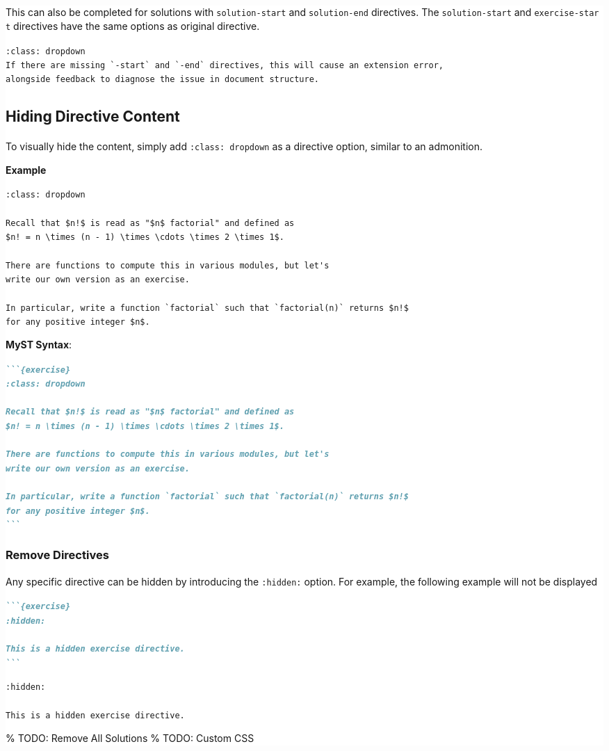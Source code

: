 This can also be completed for solutions with `solution-start` and `solution-end` directives. The `solution-start` and `exercise-start` directives have the same options as original directive.

```{warning} Mismatched Start & End
:class: dropdown
If there are missing `-start` and `-end` directives, this will cause an extension error,
alongside feedback to diagnose the issue in document structure.
```

## Hiding Directive Content

To visually hide the content, simply add `:class: dropdown` as a directive option, similar to an admonition.

**Example**

```{exercise}
:class: dropdown

Recall that $n!$ is read as "$n$ factorial" and defined as
$n! = n \times (n - 1) \times \cdots \times 2 \times 1$.

There are functions to compute this in various modules, but let's
write our own version as an exercise.

In particular, write a function `factorial` such that `factorial(n)` returns $n!$
for any positive integer $n$.
```

**MyST Syntax**:

````markdown
```{exercise}
:class: dropdown

Recall that $n!$ is read as "$n$ factorial" and defined as
$n! = n \times (n - 1) \times \cdots \times 2 \times 1$.

There are functions to compute this in various modules, but let's
write our own version as an exercise.

In particular, write a function `factorial` such that `factorial(n)` returns $n!$
for any positive integer $n$.
```
````

### Remove Directives

Any specific directive can be hidden by introducing the `:hidden:` option. For example, the following example will not be displayed

````markdown
```{exercise}
:hidden:

This is a hidden exercise directive.
```
````

```{exercise}
:hidden:

This is a hidden exercise directive.
```

% TODO: Remove All Solutions
% TODO: Custom CSS
